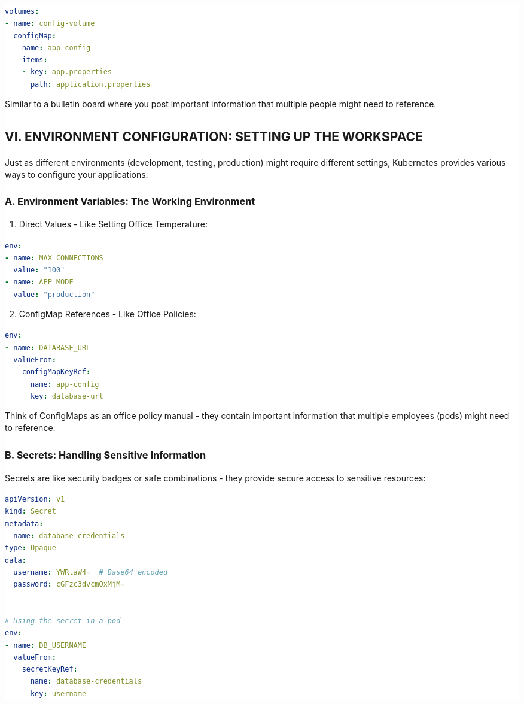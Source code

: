 ```yaml
volumes:
- name: config-volume
  configMap:
    name: app-config
    items:
    - key: app.properties
      path: application.properties
```

Similar to a bulletin board where you post important information that multiple people might need to reference.

## VI. ENVIRONMENT CONFIGURATION: SETTING UP THE WORKSPACE

Just as different environments (development, testing, production) might require different settings, Kubernetes provides various ways to configure your applications.

### A. Environment Variables: The Working Environment

1. Direct Values - Like Setting Office Temperature:

```yaml
env:
- name: MAX_CONNECTIONS
  value: "100"
- name: APP_MODE
  value: "production"
```

2. ConfigMap References - Like Office Policies:

```yaml
env:
- name: DATABASE_URL
  valueFrom:
    configMapKeyRef:
      name: app-config
      key: database-url
```

Think of ConfigMaps as an office policy manual - they contain important information that multiple employees (pods) might need to reference.

### B. Secrets: Handling Sensitive Information

Secrets are like security badges or safe combinations - they provide secure access to sensitive resources:

```yaml
apiVersion: v1
kind: Secret
metadata:
  name: database-credentials
type: Opaque
data:
  username: YWRtaW4=  # Base64 encoded
  password: cGFzc3dvcmQxMjM=

---
# Using the secret in a pod
env:
- name: DB_USERNAME
  valueFrom:
    secretKeyRef:
      name: database-credentials
      key: username
```